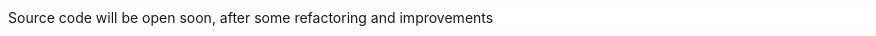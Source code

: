 Source code will be open soon, after some refactoring and improvements

[version-shield]: https://img.shields.io/badge/Version-1.1.0-blue?style=flat-square
[cross-platform-shield]: https://img.shields.io/badge/Cross-Platform-brightgreen?style=flat-square
[logo]: https://user-images.githubusercontent.com/46329768/120117984-597c1200-c1a5-11eb-8190-2dac8b7cbe8d.jpg
[ninja]: https://github.com/ErAz7/Ninja
[jonin]: https://github.com/ErAz7/Jonin
[ninja-release]: https://github.com/ErAz7/Ninja/releases
[jonin-release]: https://github.com/ErAz7/Jonin/releases
[noio-port-forwarding]: https://www.noip.com/support/knowledgebase/general-port-forwarding-guide/
[noip]: https://www.noip.com
[duckdns]: https://www.duckdns.org
[windows]: https://user-images.githubusercontent.com/46329768/141021000-3fe223be-f648-4aaf-8a2a-3a5d84f95d50.png
[macos]: https://user-images.githubusercontent.com/46329768/141021007-c2075401-e0e0-4451-8668-77da557bbe9b.png
[linux]: https://user-images.githubusercontent.com/46329768/142761409-badaec5e-7f02-4280-9dfb-294adc305f56.png
